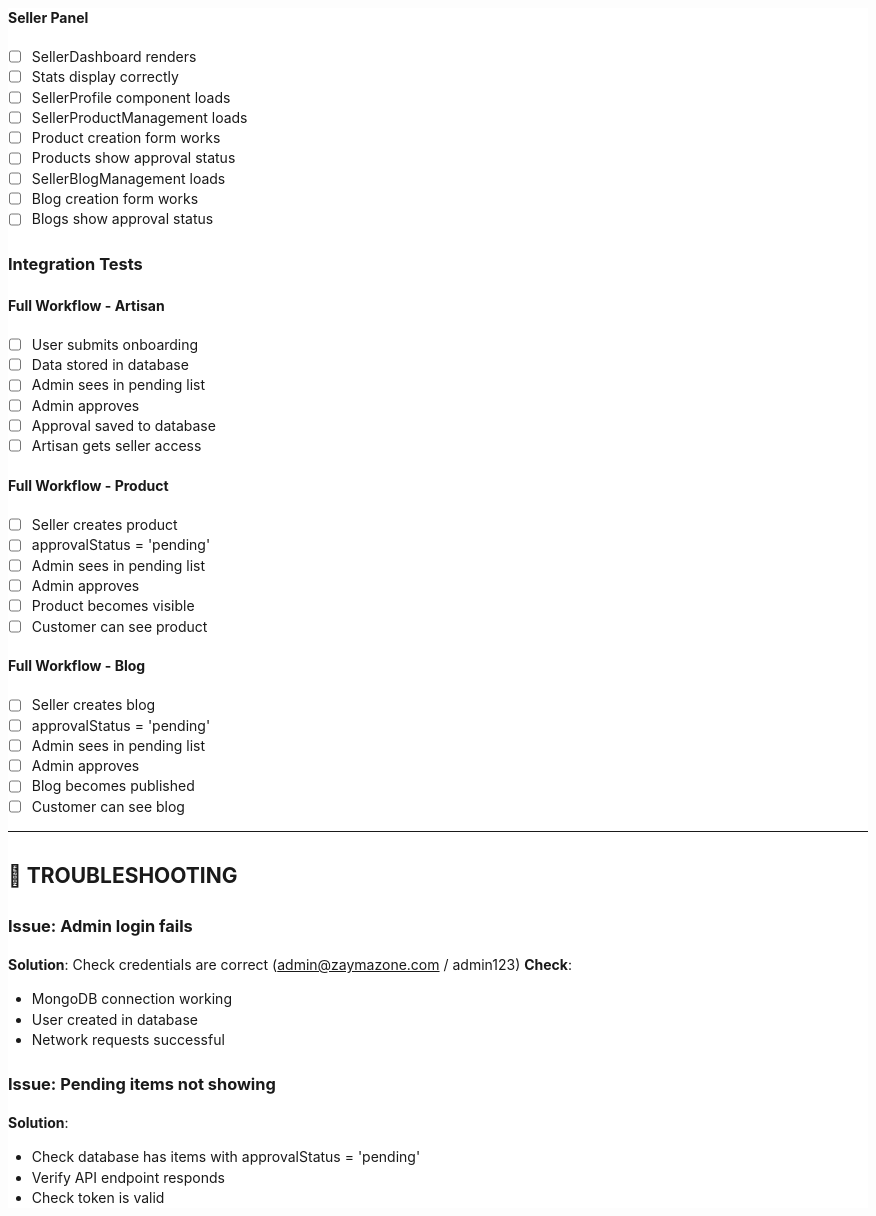 #### Seller Panel
- [ ] SellerDashboard renders
- [ ] Stats display correctly
- [ ] SellerProfile component loads
- [ ] SellerProductManagement loads
- [ ] Product creation form works
- [ ] Products show approval status
- [ ] SellerBlogManagement loads
- [ ] Blog creation form works
- [ ] Blogs show approval status

### Integration Tests

#### Full Workflow - Artisan
- [ ] User submits onboarding
- [ ] Data stored in database
- [ ] Admin sees in pending list
- [ ] Admin approves
- [ ] Approval saved to database
- [ ] Artisan gets seller access

#### Full Workflow - Product
- [ ] Seller creates product
- [ ] approvalStatus = 'pending'
- [ ] Admin sees in pending list
- [ ] Admin approves
- [ ] Product becomes visible
- [ ] Customer can see product

#### Full Workflow - Blog
- [ ] Seller creates blog
- [ ] approvalStatus = 'pending'
- [ ] Admin sees in pending list
- [ ] Admin approves
- [ ] Blog becomes published
- [ ] Customer can see blog

---

## 🐛 TROUBLESHOOTING

### Issue: Admin login fails
**Solution**: Check credentials are correct (admin@zaymazone.com / admin123)
**Check**: 
- MongoDB connection working
- User created in database
- Network requests successful

### Issue: Pending items not showing
**Solution**: 
- Check database has items with approvalStatus = 'pending'
- Verify API endpoint responds
- Check token is valid

